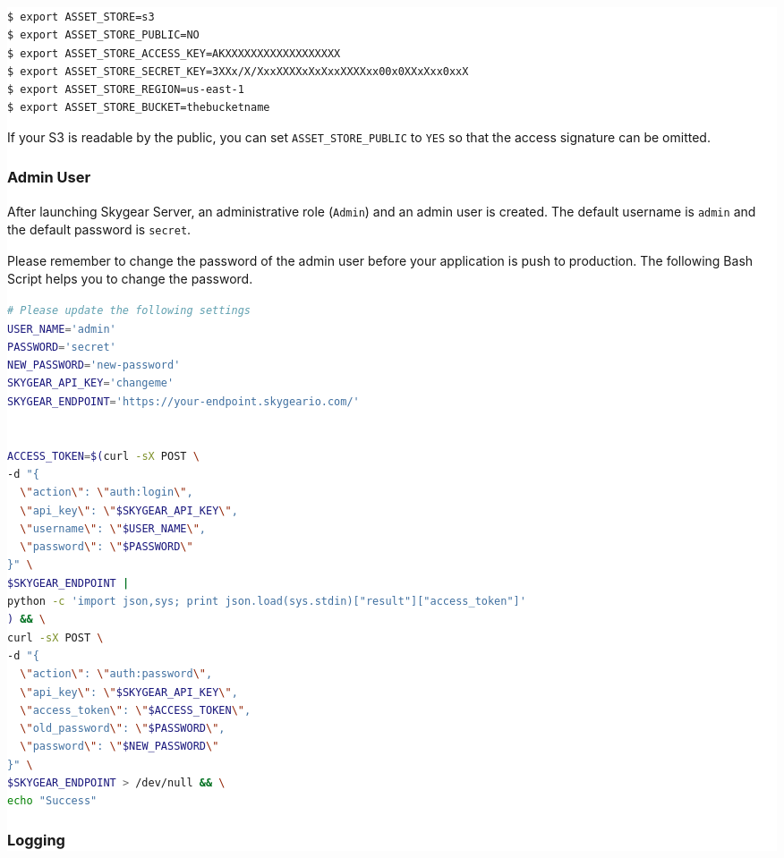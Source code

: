 ```
$ export ASSET_STORE=s3
$ export ASSET_STORE_PUBLIC=NO
$ export ASSET_STORE_ACCESS_KEY=AKXXXXXXXXXXXXXXXXXX
$ export ASSET_STORE_SECRET_KEY=3XXx/X/XxxXXXXxXxXxxXXXXxx00x0XXxXxx0xxX
$ export ASSET_STORE_REGION=us-east-1
$ export ASSET_STORE_BUCKET=thebucketname
```

If your S3 is readable by the public, you can set `ASSET_STORE_PUBLIC` to `YES`
so that the access signature can be omitted.

### Admin User

After launching Skygear Server, an administrative role (`Admin`) and an
admin user is created. The default username is `admin` and the default
password is `secret`.

Please remember to change the password of the admin user before your
application is push to production. The following Bash Script helps you to
change the password.

```bash
# Please update the following settings
USER_NAME='admin'
PASSWORD='secret'
NEW_PASSWORD='new-password'
SKYGEAR_API_KEY='changeme'
SKYGEAR_ENDPOINT='https://your-endpoint.skygeario.com/'


ACCESS_TOKEN=$(curl -sX POST \
-d "{
  \"action\": \"auth:login\",
  \"api_key\": \"$SKYGEAR_API_KEY\",
  \"username\": \"$USER_NAME\",
  \"password\": \"$PASSWORD\"
}" \
$SKYGEAR_ENDPOINT |
python -c 'import json,sys; print json.load(sys.stdin)["result"]["access_token"]'
) && \
curl -sX POST \
-d "{
  \"action\": \"auth:password\",
  \"api_key\": \"$SKYGEAR_API_KEY\",
  \"access_token\": \"$ACCESS_TOKEN\",
  \"old_password\": \"$PASSWORD\",
  \"password\": \"$NEW_PASSWORD\"
}" \
$SKYGEAR_ENDPOINT > /dev/null && \
echo "Success"
```

### Logging
